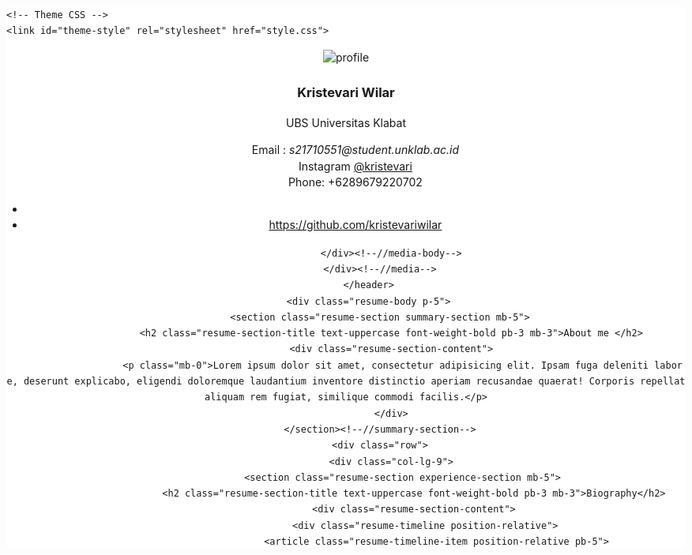 <!DOCTYPE html>
<html lang="en"> 
<head>
    <title>Biodata</title>
   
    <!-- Theme CSS -->  
    <link id="theme-style" rel="stylesheet" href="style.css">
</head> 
<body>	
    <article class="resume-wrapper text-center position-relative">
	    <div class="resume-wrapper-inner mx-auto text-left bg-white shadow-lg">
		    <header class="resume-header pt-4 pt-md-0">
			    <div class="media flex-column flex-md-row">
				    <img class="mr-3 img-fluid picture mx-auto" src="file:///C:/Users/Asus/Pictures/Saved%20Pictures/ite.jfif" alt="profile">
				    <div class="media-body p-4 d-flex flex-column flex-md-row mx-auto mx-lg-0">
					    <div class="primary-info">
						    <h3 class="name mt-0 mb-1 text-white text-uppercase text-uppercase">Kristevari Wilar</h3>
						    <div class="title mb-1">UBS Universitas Klabat</div>
						    <ul class="list-unstyled">
								<td>
									<td>
										  Email : <i>s21710551@student.unklab.ac.id</i>
										  <br />
										  Instagram <a href="https://www.instagram.com/kristevari/?hl=en">@kristevari</a>
										  </br>
										  Phone: +6289679220702
										</p>
									  </td>
								</td>
						    </ul>
					    </div><!--//primary-info-->
					    <div class="secondary-info ml-md-auto mt-2">
						    <ul class="resume-social list-unstyled">
				                <li class="mb-3"><a href="#"><span class="fa-container text-center mr-2"><i ></i></span><fb class="com">
								<Jearlyproxide></Jearlyproxide></a></li>
				                <li class="mb-3"><a href="#"><span class="fa-container text-center mr-2"><i ></i></span>https://github.com/kristevariwilar</a></li>
						    </ul>
					    </div><!--//secondary-info-->
					    
				    </div><!--//media-body-->
			    </div><!--//media-->
		    </header>
		    <div class="resume-body p-5">
			    <section class="resume-section summary-section mb-5">
				    <h2 class="resume-section-title text-uppercase font-weight-bold pb-3 mb-3">About me	</h2>
				    <div class="resume-section-content">
					    <p class="mb-0">Lorem ipsum dolor sit amet, consectetur adipisicing elit. Ipsam fuga deleniti labore, deserunt explicabo, eligendi doloremque laudantium inventore distinctio aperiam recusandae quaerat! Corporis repellat aliquam rem fugiat, similique commodi facilis.</p>
				    </div>
			    </section><!--//summary-section-->
			    <div class="row">
				    <div class="col-lg-9">
					    <section class="resume-section experience-section mb-5">
						    <h2 class="resume-section-title text-uppercase font-weight-bold pb-3 mb-3">Biography</h2>
						    <div class="resume-section-content">
							    <div class="resume-timeline position-relative">
								    <article class="resume-timeline-item position-relative pb-5">
									    